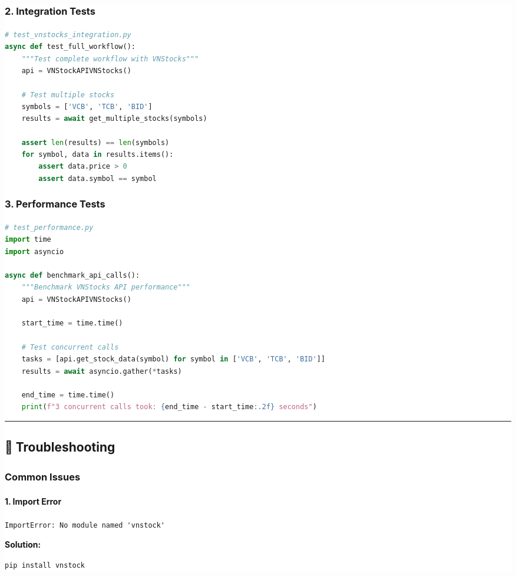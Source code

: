 ### 2. Integration Tests

```python
# test_vnstocks_integration.py
async def test_full_workflow():
    """Test complete workflow with VNStocks"""
    api = VNStockAPIVNStocks()
    
    # Test multiple stocks
    symbols = ['VCB', 'TCB', 'BID']
    results = await get_multiple_stocks(symbols)
    
    assert len(results) == len(symbols)
    for symbol, data in results.items():
        assert data.price > 0
        assert data.symbol == symbol
```

### 3. Performance Tests

```python
# test_performance.py
import time
import asyncio

async def benchmark_api_calls():
    """Benchmark VNStocks API performance"""
    api = VNStockAPIVNStocks()
    
    start_time = time.time()
    
    # Test concurrent calls
    tasks = [api.get_stock_data(symbol) for symbol in ['VCB', 'TCB', 'BID']]
    results = await asyncio.gather(*tasks)
    
    end_time = time.time()
    print(f"3 concurrent calls took: {end_time - start_time:.2f} seconds")
```

---

## 🔧 Troubleshooting

### Common Issues

#### 1. Import Error
```
ImportError: No module named 'vnstock'
```
**Solution:**
```bash
pip install vnstock
```
